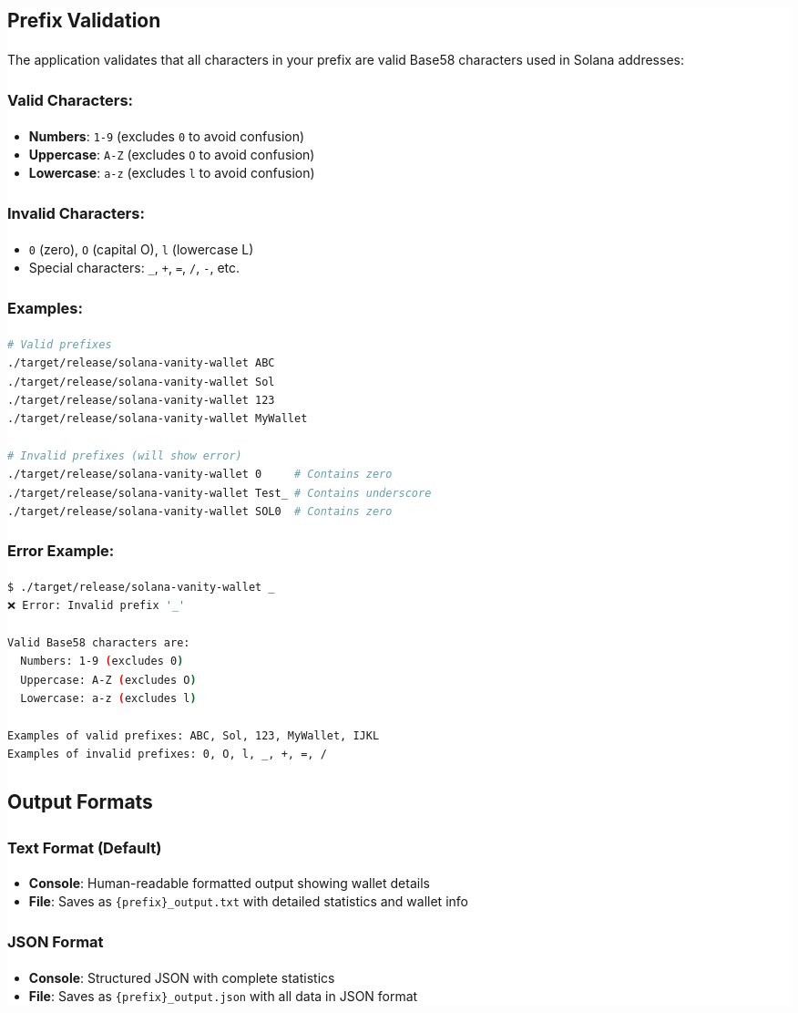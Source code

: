 ## Prefix Validation

The application validates that all characters in your prefix are valid Base58 characters used in Solana addresses:

### Valid Characters:
- **Numbers**: `1-9` (excludes `0` to avoid confusion)
- **Uppercase**: `A-Z` (excludes `O` to avoid confusion)
- **Lowercase**: `a-z` (excludes `l` to avoid confusion)

### Invalid Characters:
- `0` (zero), `O` (capital O), `l` (lowercase L)
- Special characters: `_`, `+`, `=`, `/`, `-`, etc.

### Examples:
```bash
# Valid prefixes
./target/release/solana-vanity-wallet ABC
./target/release/solana-vanity-wallet Sol
./target/release/solana-vanity-wallet 123
./target/release/solana-vanity-wallet MyWallet

# Invalid prefixes (will show error)
./target/release/solana-vanity-wallet 0     # Contains zero
./target/release/solana-vanity-wallet Test_ # Contains underscore
./target/release/solana-vanity-wallet SOL0  # Contains zero
```

### Error Example:
```bash
$ ./target/release/solana-vanity-wallet _
❌ Error: Invalid prefix '_'

Valid Base58 characters are:
  Numbers: 1-9 (excludes 0)
  Uppercase: A-Z (excludes O)
  Lowercase: a-z (excludes l)

Examples of valid prefixes: ABC, Sol, 123, MyWallet, IJKL
Examples of invalid prefixes: 0, O, l, _, +, =, /
```

## Output Formats

### Text Format (Default)
- **Console**: Human-readable formatted output showing wallet details
- **File**: Saves as `{prefix}_output.txt` with detailed statistics and wallet info

### JSON Format
- **Console**: Structured JSON with complete statistics
- **File**: Saves as `{prefix}_output.json` with all data in JSON format
